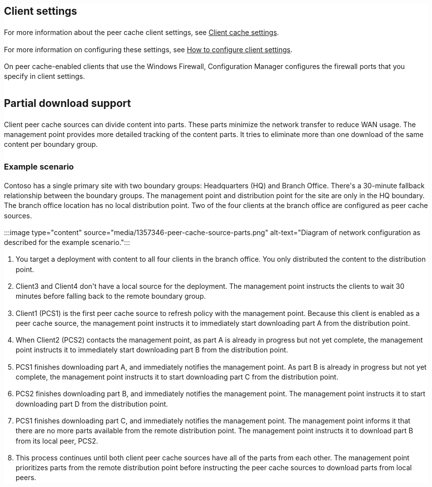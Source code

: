 ## Client settings

For more information about the peer cache client settings, see [Client cache settings](../../clients/deploy/about-client-settings.md#client-cache-settings).

For more information on configuring these settings, see [How to configure client settings](../../clients/deploy/configure-client-settings.md).

On peer cache-enabled clients that use the Windows Firewall, Configuration Manager configures the firewall ports that you specify in client settings.

## Partial download support



Client peer cache sources can divide content into parts. These parts minimize the network transfer to reduce WAN usage. The management point provides more detailed tracking of the content parts. It tries to eliminate more than one download of the same content per boundary group.

### Example scenario

Contoso has a single primary site with two boundary groups: Headquarters (HQ) and Branch Office. There's a 30-minute fallback relationship between the boundary groups. The management point and distribution point for the site are only in the HQ boundary. The branch office location has no local distribution point. Two of the four clients at the branch office are configured as peer cache sources.

:::image type="content" source="media/1357346-peer-cache-source-parts.png" alt-text="Diagram of network configuration as described for the example scenario.":::

1. You target a deployment with content to all four clients in the branch office. You only distributed the content to the distribution point.

2. Client3 and Client4 don't have a local source for the deployment. The management point instructs the clients to wait 30 minutes before falling back to the remote boundary group.

3. Client1 (PCS1) is the first peer cache source to refresh policy with the management point. Because this client is enabled as a peer cache source, the management point instructs it to immediately start downloading part A from the distribution point.

4. When Client2 (PCS2) contacts the management point, as part A is already in progress but not yet complete, the management point instructs it to immediately start downloading part B from the distribution point.

5. PCS1 finishes downloading part A, and immediately notifies the management point. As part B is already in progress but not yet complete, the management point instructs it to start downloading part C from the distribution point.

6. PCS2 finishes downloading part B, and immediately notifies the management point. The management point instructs it to start downloading part D from the distribution point.

7. PCS1 finishes downloading part C, and immediately notifies the management point. The management point informs it that there are no more parts available from the remote distribution point. The management point instructs it to download part B from its local peer, PCS2.

8. This process continues until both client peer cache sources have all of the parts from each other. The management point prioritizes parts from the remote distribution point before instructing the peer cache sources to download parts from local peers.
